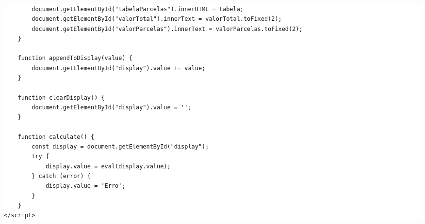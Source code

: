             document.getElementById("tabelaParcelas").innerHTML = tabela;
            document.getElementById("valorTotal").innerText = valorTotal.toFixed(2);
            document.getElementById("valorParcelas").innerText = valorParcelas.toFixed(2);
        }

        function appendToDisplay(value) {
            document.getElementById("display").value += value;
        }

        function clearDisplay() {
            document.getElementById("display").value = '';
        }

        function calculate() {
            const display = document.getElementById("display");
            try {
                display.value = eval(display.value);
            } catch (error) {
                display.value = 'Erro';
            }
        }
    </script>
</body>
</html>

